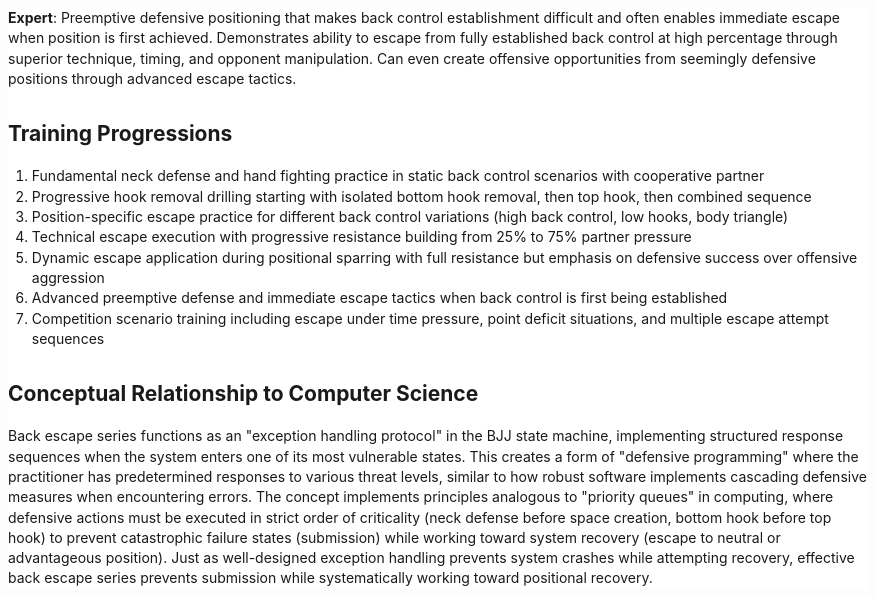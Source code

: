 **Expert**: Preemptive defensive positioning that makes back control establishment difficult and often enables immediate escape when position is first achieved. Demonstrates ability to escape from fully established back control at high percentage through superior technique, timing, and opponent manipulation. Can even create offensive opportunities from seemingly defensive positions through advanced escape tactics.

## Training Progressions

1. Fundamental neck defense and hand fighting practice in static back control scenarios with cooperative partner
2. Progressive hook removal drilling starting with isolated bottom hook removal, then top hook, then combined sequence
3. Position-specific escape practice for different back control variations (high back control, low hooks, body triangle)
4. Technical escape execution with progressive resistance building from 25% to 75% partner pressure
5. Dynamic escape application during positional sparring with full resistance but emphasis on defensive success over offensive aggression
6. Advanced preemptive defense and immediate escape tactics when back control is first being established
7. Competition scenario training including escape under time pressure, point deficit situations, and multiple escape attempt sequences

## Conceptual Relationship to Computer Science

Back escape series functions as an "exception handling protocol" in the BJJ state machine, implementing structured response sequences when the system enters one of its most vulnerable states. This creates a form of "defensive programming" where the practitioner has predetermined responses to various threat levels, similar to how robust software implements cascading defensive measures when encountering errors. The concept implements principles analogous to "priority queues" in computing, where defensive actions must be executed in strict order of criticality (neck defense before space creation, bottom hook before top hook) to prevent catastrophic failure states (submission) while working toward system recovery (escape to neutral or advantageous position). Just as well-designed exception handling prevents system crashes while attempting recovery, effective back escape series prevents submission while systematically working toward positional recovery.
